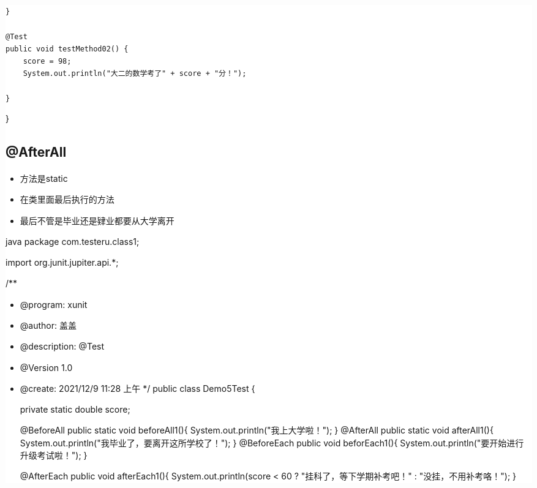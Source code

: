     }

    @Test
    public void testMethod02() {
        score = 98;
        System.out.println("大二的数学考了" + score + "分！");

    }
}




## @AfterAll


- 方法是static

- 在类里面最后执行的方法

- 最后不管是毕业还是肄业都要从大学离开



java
package com.testeru.class1;

import org.junit.jupiter.api.*;

/**
 * @program: xunit
 * @author: 盖盖
 * @description: @Test
 * @Version 1.0
 * @create: 2021/12/9 11:28 上午
 */
public class Demo5Test {

    private static double score;

    @BeforeAll
    public static void beforeAll1(){
        System.out.println("我上大学啦！");
    }
    @AfterAll
    public static void afterAll1(){
        System.out.println("我毕业了，要离开这所学校了！");
    }
    @BeforeEach
    public void beforEach1(){
        System.out.println("要开始进行升级考试啦！");
    }

    @AfterEach
    public void afterEach1(){
        System.out.println(score < 60 ? "挂科了，等下学期补考吧！" : "没挂，不用补考咯！");
    }
